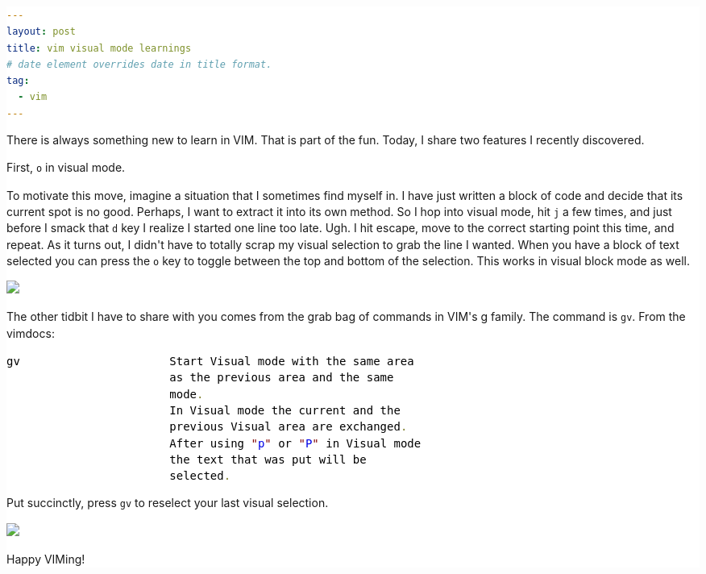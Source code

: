 ```yaml
---
layout: post
title: vim visual mode learnings
# date element overrides date in title format.
tag:
  - vim
---
```

There is always something new to learn in VIM. That is part of the fun. 
Today, I share two features I recently discovered.
  

First, `o` in visual mode.  

To motivate this move, imagine a situation that I sometimes find myself in. 
I have just written a block of code and decide that its current spot is no good. 
Perhaps, I want to extract it into its own method. So I hop into visual mode, 
hit `j` a few times, and just before I smack that `d` key I realize I started
one line too late. Ugh. I hit escape, move to the correct starting point this 
time, and repeat. As it turns out, I didn't have to totally scrap my visual 
selection to grab the line I wanted. When you have a block of text selected 
you can press the `o` key to toggle between the top and bottom of the selection. 
This works in visual block mode as well.

![](/assets/gif/12-23-19_blog_vim_visual_o.gif)


The other tidbit I have to share with you comes from the grab bag of commands in VIM's g
family. The command is `gv`. From the vimdocs:

<pre style="color:#000000;background:#ffffff;">gv                      Start Visual mode with the same area 
                        as the previous area and the same 
                        mode<span style="color:#808030; ">.</span>
                        In Visual mode the current and the 
                        previous Visual area are exchanged<span style="color:#808030; ">.</span>
                        After using <span style="color:#800000; ">"</span><span style="color:#0000e6; ">p</span><span style="color:#800000; ">"</span> or <span style="color:#800000; ">"</span><span style="color:#0000e6; ">P</span><span style="color:#800000; ">"</span> in Visual mode
                        the text that was put will be 
                        selected<span style="color:#808030; ">.</span>
</pre>



Put succinctly, press `gv` to reselect your last visual selection.

![](/assets/gif/12-23-19_blog_vim_gv.gif)

Happy VIMing!


<style>
img {
  width: 100%;
  height: auto;
}
</style>
